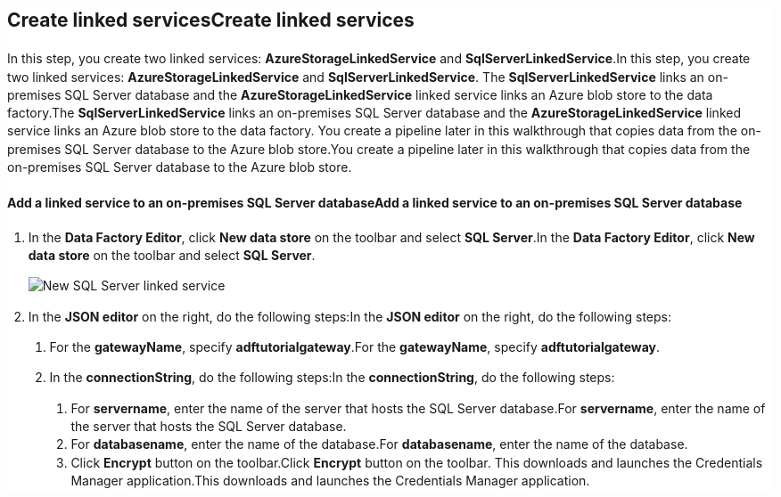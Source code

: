 ## <a name="create-linked-services"></a><span data-ttu-id="9267f-189">Create linked services</span><span class="sxs-lookup"><span data-stu-id="9267f-189">Create linked services</span></span>
<span data-ttu-id="9267f-190">In this step, you create two linked services: **AzureStorageLinkedService** and **SqlServerLinkedService**.</span><span class="sxs-lookup"><span data-stu-id="9267f-190">In this step, you create two linked services: **AzureStorageLinkedService** and **SqlServerLinkedService**.</span></span> <span data-ttu-id="9267f-191">The **SqlServerLinkedService** links an on-premises SQL Server database and the **AzureStorageLinkedService** linked service links an Azure blob store to the data factory.</span><span class="sxs-lookup"><span data-stu-id="9267f-191">The **SqlServerLinkedService** links an on-premises SQL Server database and the **AzureStorageLinkedService** linked service links an Azure blob store to the data factory.</span></span> <span data-ttu-id="9267f-192">You create a pipeline later in this walkthrough that copies data from the on-premises SQL Server database to the Azure blob store.</span><span class="sxs-lookup"><span data-stu-id="9267f-192">You create a pipeline later in this walkthrough that copies data from the on-premises SQL Server database to the Azure blob store.</span></span>

#### <a name="add-a-linked-service-to-an-on-premises-sql-server-database"></a><span data-ttu-id="9267f-193">Add a linked service to an on-premises SQL Server database</span><span class="sxs-lookup"><span data-stu-id="9267f-193">Add a linked service to an on-premises SQL Server database</span></span>
1. <span data-ttu-id="9267f-194">In the **Data Factory Editor**, click **New data store** on the toolbar and select **SQL Server**.</span><span class="sxs-lookup"><span data-stu-id="9267f-194">In the **Data Factory Editor**, click **New data store** on the toolbar and select **SQL Server**.</span></span>

   ![New SQL Server linked service](https://docstestmedia1.blob.core.windows.net/azure-media/articles/data-factory/media/data-factory-move-data-between-onprem-and-cloud/NewSQLServer.png)
2. <span data-ttu-id="9267f-196">In the **JSON editor** on the right, do the following steps:</span><span class="sxs-lookup"><span data-stu-id="9267f-196">In the **JSON editor** on the right, do the following steps:</span></span>

   1. <span data-ttu-id="9267f-197">For the **gatewayName**, specify **adftutorialgateway**.</span><span class="sxs-lookup"><span data-stu-id="9267f-197">For the **gatewayName**, specify **adftutorialgateway**.</span></span>    
   2. <span data-ttu-id="9267f-198">In the **connectionString**, do the following steps:</span><span class="sxs-lookup"><span data-stu-id="9267f-198">In the **connectionString**, do the following steps:</span></span>    

      1. <span data-ttu-id="9267f-199">For **servername**, enter the name of the server that hosts the SQL Server database.</span><span class="sxs-lookup"><span data-stu-id="9267f-199">For **servername**, enter the name of the server that hosts the SQL Server database.</span></span>
      2. <span data-ttu-id="9267f-200">For **databasename**, enter the name of the database.</span><span class="sxs-lookup"><span data-stu-id="9267f-200">For **databasename**, enter the name of the database.</span></span>
      3. <span data-ttu-id="9267f-201">Click **Encrypt** button on the toolbar.</span><span class="sxs-lookup"><span data-stu-id="9267f-201">Click **Encrypt** button on the toolbar.</span></span> <span data-ttu-id="9267f-202">This downloads and launches the Credentials Manager application.</span><span class="sxs-lookup"><span data-stu-id="9267f-202">This downloads and launches the Credentials Manager application.</span></span>
